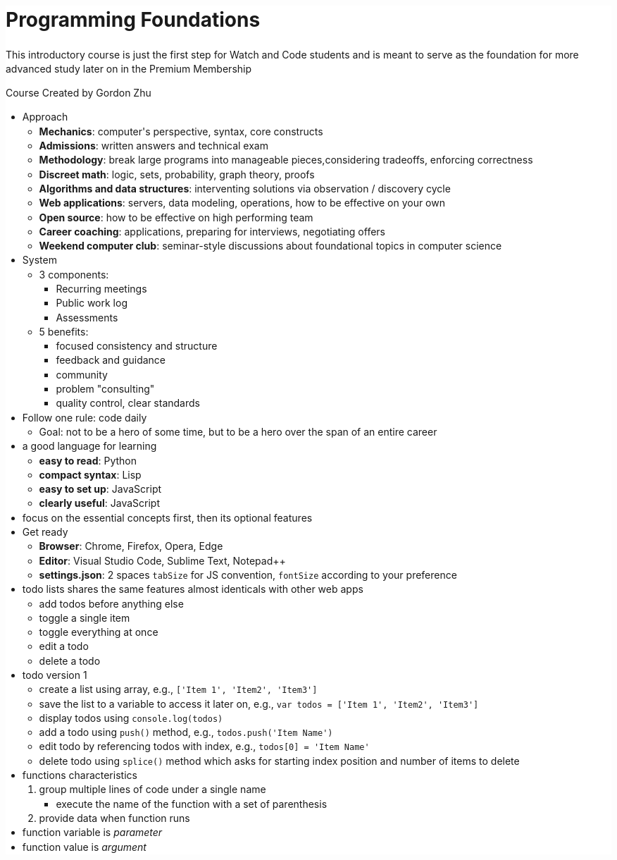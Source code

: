 # Programming Foundations

This introductory course is just the first step for Watch and Code students and is meant to serve as the foundation for more advanced study later on in the Premium Membership

Course Created by Gordon Zhu

- Approach
  - **Mechanics**: computer's perspective, syntax, core constructs
  - **Admissions**: written answers and technical exam
  - **Methodology**: break large programs into manageable pieces,considering tradeoffs, enforcing correctness
  - **Discreet math**: logic, sets, probability, graph theory, proofs
  - **Algorithms and data structures**: interventing solutions via observation / discovery cycle
  - **Web applications**: servers, data modeling, operations, how to be effective on your own
  - **Open source**: how to be effective on high performing team
  - **Career coaching**: applications, preparing for interviews, negotiating offers
  - **Weekend computer club**: seminar-style discussions about foundational topics in computer science
- System
  - 3 components:
    - Recurring meetings
    - Public work log
    - Assessments
  - 5 benefits:
    - focused consistency and structure
    - feedback and guidance
    - community
    - problem "consulting"
    - quality control, clear standards
- Follow one rule: code daily
  - Goal: not to be a hero of some time, but to be a hero over the span of an entire career
- a good language for learning
  - **easy to read**: Python
  - **compact syntax**: Lisp
  - **easy to set up**: JavaScript
  - **clearly useful**: JavaScript
- focus on the essential concepts first, then its optional features
- Get ready
  - **Browser**: Chrome, Firefox, Opera, Edge
  - **Editor**: Visual Studio Code, Sublime Text, Notepad++
  - **settings.json**: 2 spaces `tabSize` for JS convention, `fontSize` according to your preference
- todo lists shares the same features almost identicals with other web apps
  - add todos before anything else
  - toggle a single item
  - toggle everything at once
  - edit a todo
  - delete a todo
- todo version 1
  - create a list using array, e.g., `['Item 1', 'Item2', 'Item3']`
  - save the list to a variable to access it later on, e.g., `var todos = ['Item 1', 'Item2', 'Item3']`
  - display todos using `console.log(todos)`
  - add a todo using `push()` method, e.g., `todos.push('Item Name')`
  - edit todo by referencing todos with index, e.g., `todos[0] = 'Item Name'`
  - delete todo using `splice()` method which asks for starting index position and number of items to delete
- functions characteristics
  1. group multiple lines of code under a single name
     - execute the name of the function with a set of parenthesis
  2. provide data when function runs
- function variable is _parameter_
- function value is _argument_